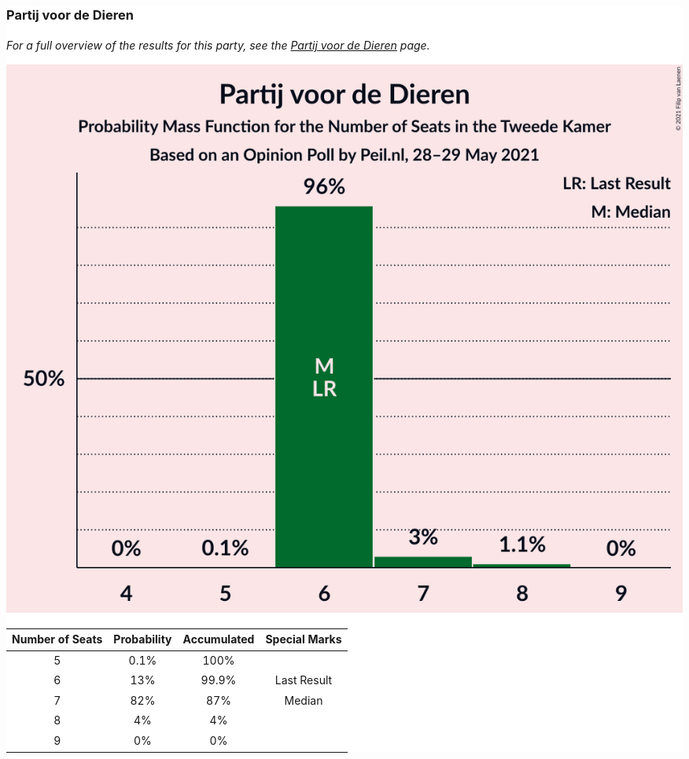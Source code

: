 ### Partij voor de Dieren

*For a full overview of the results for this party, see the [Partij voor de Dieren](party-partijvoordedieren.html) page.*

![Graph with seats probability mass function not yet produced](2021-05-29-Peilnl-seats-pmf-partijvoordedieren.png "Seats Probability Mass Function")

| Number of Seats | Probability | Accumulated | Special Marks |
|:---------------:|:-----------:|:-----------:|:-------------:|
| 5 | 0.1% | 100% |  |
| 6 | 13% | 99.9% | Last Result |
| 7 | 82% | 87% | Median |
| 8 | 4% | 4% |  |
| 9 | 0% | 0% |  |
